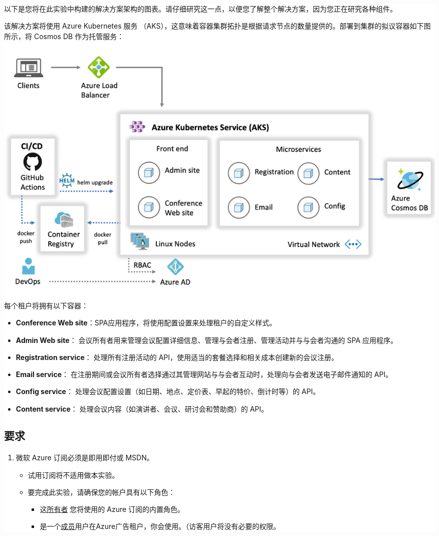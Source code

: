 以下是您将在此实验中构建的解决方案架构的图表。请仔细研究这一点，以便您了解整个解决方案，因为您正在研究各种组件。

该解决方案将使用 Azure Kubernetes 服务 （AKS），这意味着容器集群拓扑是根据请求节点的数量提供的。部署到集群的拟议容器如下图所示，将 Cosmos  DB 作为托管服务：

![A diagram showing the solution, using Azure Kubernetes Service with a Cosmos DB back end.](media/solution-topology.png "Solution architecture diagram")

每个租户将拥有以下容器：

-   **Conference Web site**：SPA应用程序，将使用配置设置来处理租户的自定义样式。

-   **Admin Web site**： 会议所有者用来管理会议配置详细信息、管理与会者注册、管理活动并与与会者沟通的 SPA 应用程序。

-   **Registration service**： 处理所有注册活动的 API，使用适当的套餐选择和相关成本创建新的会议注册。

-   **Email service**： 在注册期间或会议所有者选择通过其管理网站与与会者互动时，处理向与会者发送电子邮件通知的 API。

-   **Config service**： 处理会议配置设置（如日期、地点、定价表、早起的特价、倒计时等）的 API。

-   **Content service**： 处理会议内容（如演讲者、会议、研讨会和赞助商）的 API。

## <a id="requirements">要求</a>

1.  微软 Azure 订阅必须是即用即付或 MSDN。

    -   试用订阅将不适用做本实验。

    -   要完成此实验，请确保您的帐户具有以下角色：

        -   这[所有者](https://docs.microsoft.com/azure/role-based-access-control/built-in-roles#owner)
            您将使用的 Azure 订阅的内置角色。

        -   是一个[成员](https://docs.microsoft.com/azure/active-directory/fundamentals/users-default-permissions#member-and-guest-users)用户在Azure广告租户，你会使用。（访客用户将没有必要的权限。
